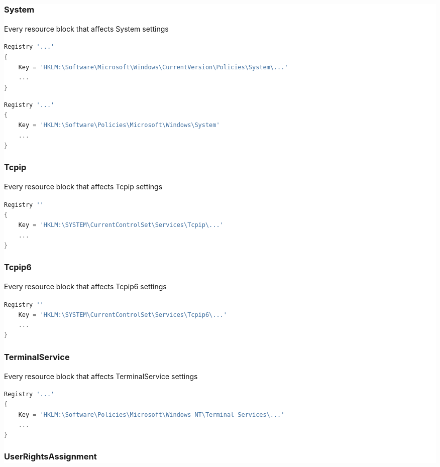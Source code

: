 ### System

Every resource block that affects System settings

```powershell
Registry '...'
{
    Key = 'HKLM:\Software\Microsoft\Windows\CurrentVersion\Policies\System\...'
    ...
}
```

```powershell
Registry '...'
{
    Key = 'HKLM:\Software\Policies\Microsoft\Windows\System'
    ...
}
```

### Tcpip

Every resource block that affects Tcpip settings

```powershell
Registry ''
{
    Key = 'HKLM:\SYSTEM\CurrentControlSet\Services\Tcpip\...'
    ...
}
```

### Tcpip6

Every resource block that affects Tcpip6 settings

```powershell
Registry ''
    Key = 'HKLM:\SYSTEM\CurrentControlSet\Services\Tcpip6\...'
    ...
}
```

### TerminalService

Every resource block that affects TerminalService settings

```powershell
Registry '...'
{
    Key = 'HKLM:\Software\Policies\Microsoft\Windows NT\Terminal Services\...'
    ...
}
```

### UserRightsAssignment
